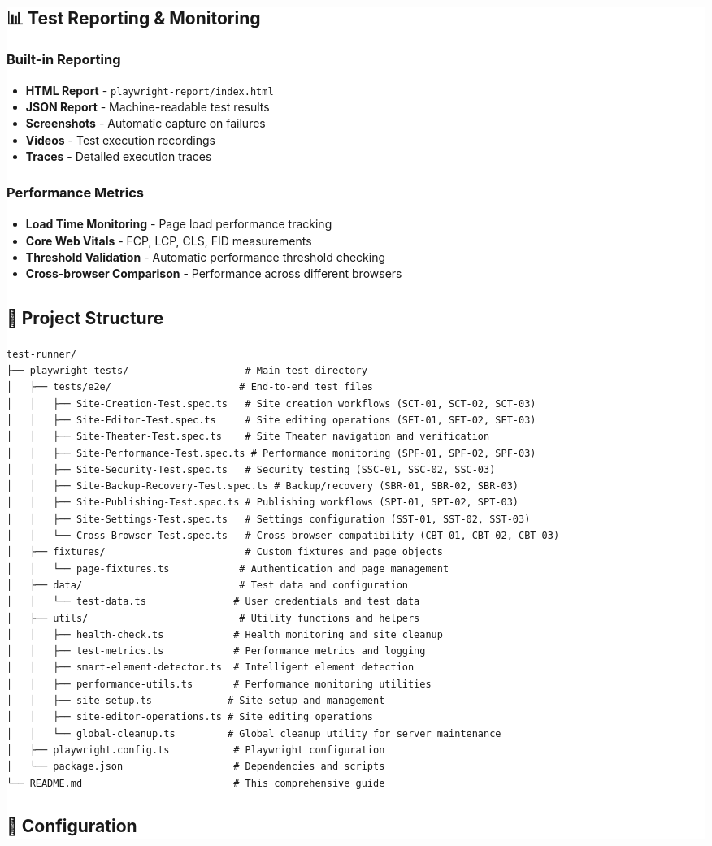 ## 📊 Test Reporting & Monitoring

### **Built-in Reporting**

- **HTML Report** - `playwright-report/index.html`
- **JSON Report** - Machine-readable test results
- **Screenshots** - Automatic capture on failures
- **Videos** - Test execution recordings
- **Traces** - Detailed execution traces

### **Performance Metrics**

- **Load Time Monitoring** - Page load performance tracking
- **Core Web Vitals** - FCP, LCP, CLS, FID measurements
- **Threshold Validation** - Automatic performance threshold checking
- **Cross-browser Comparison** - Performance across different browsers

## 📁 Project Structure

```
test-runner/
├── playwright-tests/                    # Main test directory
│   ├── tests/e2e/                      # End-to-end test files
│   │   ├── Site-Creation-Test.spec.ts   # Site creation workflows (SCT-01, SCT-02, SCT-03)
│   │   ├── Site-Editor-Test.spec.ts     # Site editing operations (SET-01, SET-02, SET-03)
│   │   ├── Site-Theater-Test.spec.ts    # Site Theater navigation and verification
│   │   ├── Site-Performance-Test.spec.ts # Performance monitoring (SPF-01, SPF-02, SPF-03)
│   │   ├── Site-Security-Test.spec.ts   # Security testing (SSC-01, SSC-02, SSC-03)
│   │   ├── Site-Backup-Recovery-Test.spec.ts # Backup/recovery (SBR-01, SBR-02, SBR-03)
│   │   ├── Site-Publishing-Test.spec.ts # Publishing workflows (SPT-01, SPT-02, SPT-03)
│   │   ├── Site-Settings-Test.spec.ts   # Settings configuration (SST-01, SST-02, SST-03)
│   │   └── Cross-Browser-Test.spec.ts   # Cross-browser compatibility (CBT-01, CBT-02, CBT-03)
│   ├── fixtures/                        # Custom fixtures and page objects
│   │   └── page-fixtures.ts            # Authentication and page management
│   ├── data/                           # Test data and configuration
│   │   └── test-data.ts               # User credentials and test data
│   ├── utils/                          # Utility functions and helpers
│   │   ├── health-check.ts            # Health monitoring and site cleanup
│   │   ├── test-metrics.ts            # Performance metrics and logging
│   │   ├── smart-element-detector.ts  # Intelligent element detection
│   │   ├── performance-utils.ts       # Performance monitoring utilities
│   │   ├── site-setup.ts             # Site setup and management
│   │   ├── site-editor-operations.ts # Site editing operations
│   │   └── global-cleanup.ts         # Global cleanup utility for server maintenance
│   ├── playwright.config.ts           # Playwright configuration
│   └── package.json                   # Dependencies and scripts
└── README.md                          # This comprehensive guide
```

## 🔧 Configuration
